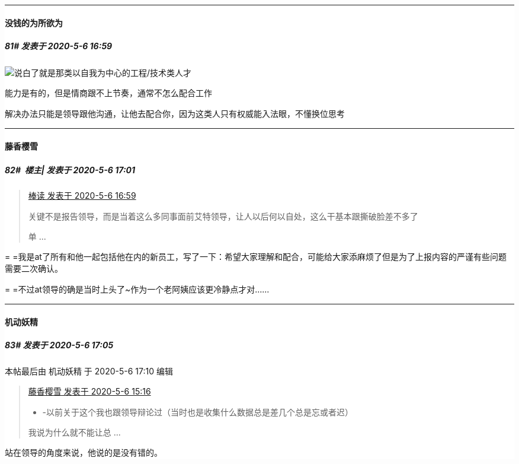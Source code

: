 





*****

####  没钱的为所欲为  
##### 81#       发表于 2020-5-6 16:59



<img src="https://static.saraba1st.com/image/smiley/face2017/001.png" referrerpolicy="no-referrer">说白了就是那类以自我为中心的工程/技术类人才


能力是有的，但是情商跟不上节奏，通常不怎么配合工作


解决办法只能是领导跟他沟通，让他去配合你，因为这类人只有权威能入法眼，不懂换位思考







*****

####  藤香樱雪  
##### 82#         楼主| 发表于 2020-5-6 17:01



<blockquote><a href="httphttps://bbs.saraba1st.com/2b/forum.php?mod=redirect&amp;goto=findpost&amp;pid=47322243&amp;ptid=1932828" target="_blank">棒读 发表于 2020-5-6 16:59</a>

关键不是报告领导，而是当着这么多同事面前艾特领导，让人以后何以自处，这么干基本跟撕破脸差不多了

单 ...</blockquote>
= =我是at了所有和他一起包括他在内的新员工，写了一下：希望大家理解和配合，可能给大家添麻烦了但是为了上报内容的严谨有些问题需要二次确认。


= =不过at领导的确是当时上头了~作为一个老阿姨应该更冷静点才对……








*****

####  机动妖精  
##### 83#       发表于 2020-5-6 17:05



 本帖最后由 机动妖精 于 2020-5-6 17:10 编辑 
<blockquote><a href="httphttps://bbs.saraba1st.com/2b/forum.php?mod=redirect&amp;goto=findpost&amp;pid=47321008&amp;ptid=1932828" target="_blank">藤香樱雪 发表于 2020-5-6 15:16</a>

- -以前关于这个我也跟领导辩论过（当时也是收集什么数据总是差几个总是忘或者迟）

我说为什么就不能让总 ...</blockquote>
站在领导的角度来说，他说的是没有错的。
